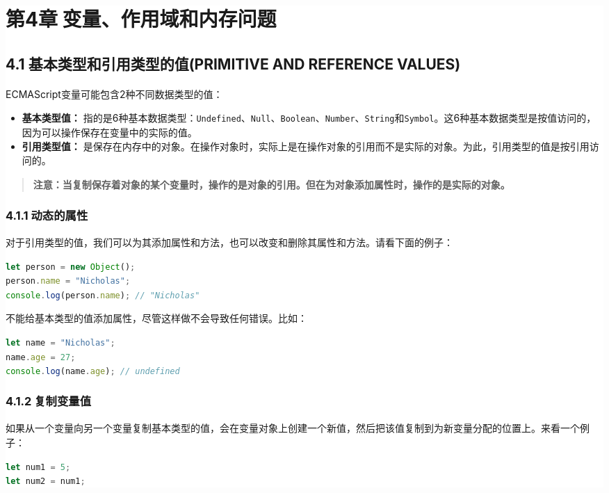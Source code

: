 # 第4章 变量、作用域和内存问题

## 4.1 基本类型和引用类型的值(PRIMITIVE AND REFERENCE VALUES)

ECMAScript变量可能包含2种不同数据类型的值：

- **基本类型值：** 指的是6种基本数据类型：`Undefined`、`Null`、`Boolean`、`Number`、`String`和`Symbol`。这6种基本数据类型是按值访问的，因为可以操作保存在变量中的实际的值。
- **引用类型值：** 是保存在内存中的对象。在操作对象时，实际上是在操作对象的引用而不是实际的对象。为此，引用类型的值是按引用访问的。

> **注意：当复制保存着对象的某个变量时，操作的是对象的引用。但在为对象添加属性时，操作的是实际的对象。**

### 4.1.1 动态的属性

对于引用类型的值，我们可以为其添加属性和方法，也可以改变和删除其属性和方法。请看下面的例子：

```js
let person = new Object();
person.name = "Nicholas";
console.log(person.name); // "Nicholas"
```

不能给基本类型的值添加属性，尽管这样做不会导致任何错误。比如：

```js
let name = "Nicholas";
name.age = 27;
console.log(name.age); // undefined
```

### 4.1.2 复制变量值

如果从一个变量向另一个变量复制基本类型的值，会在变量对象上创建一个新值，然后把该值复制到为新变量分配的位置上。来看一个例子：

```js
let num1 = 5;
let num2 = num1;
```

